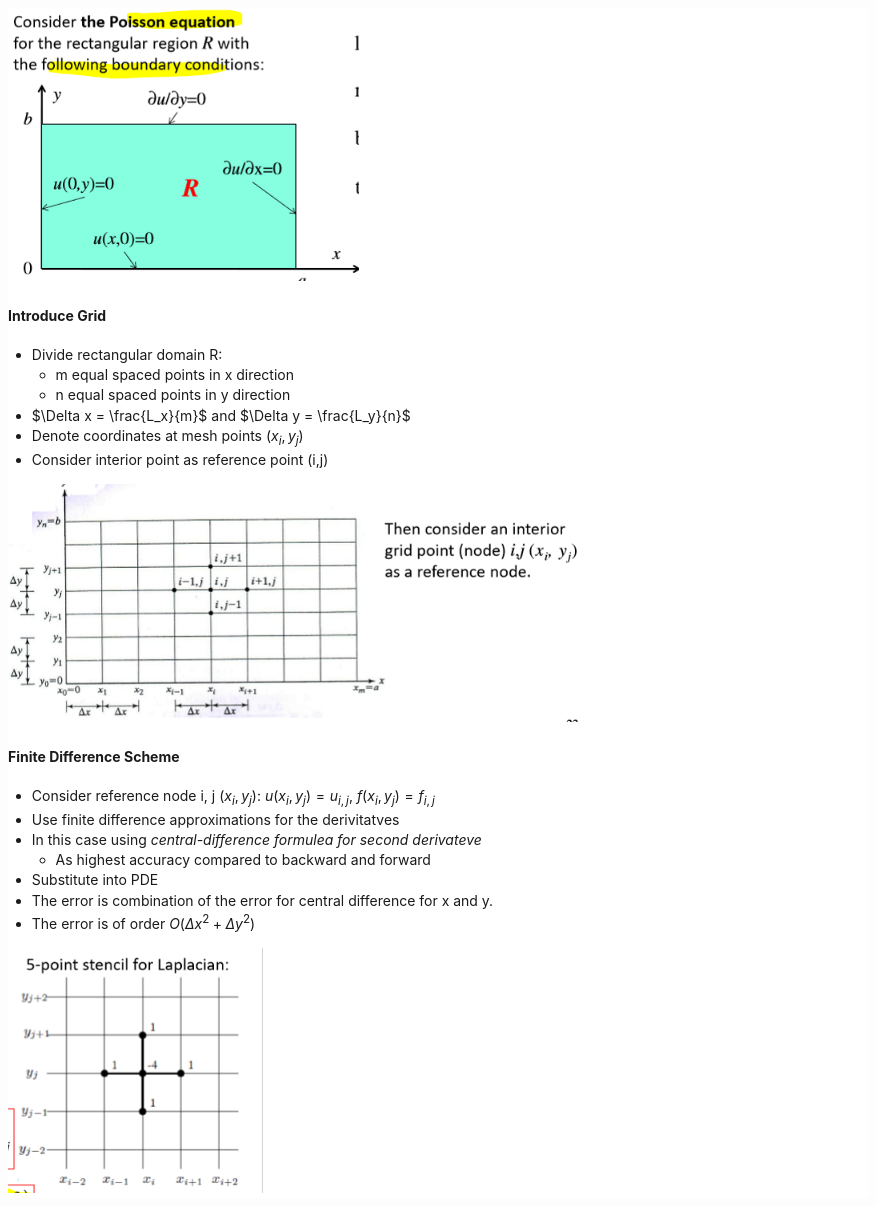 ![alt text](imgs/pdes/image-8.png)

#### Introduce Grid
- Divide rectangular domain R:
  - m equal spaced points in x direction
  - n equal spaced points in y direction
- $\Delta x = \frac{L_x}{m}$ and $\Delta y = \frac{L_y}{n}$
- Denote coordinates at mesh points $(x_i,y_j)$
- Consider interior point as reference point (i,j)

![alt text](imgs/pdes/image-9.png)

#### Finite Difference Scheme
- Consider reference node i, j $(x_i, y_j)$:  $u(x_i,y_j) = u_{i,j}$, $f(x_i,y_j) = f_{i,j}$
- Use finite difference approximations for the derivitatves
- In this case using *central-difference formulea for second derivateve*
  - As highest accuracy compared to backward and forward
- Substitute into PDE
- The error is combination of the error for central difference for x and y.
- The error is of order $O(\Delta x^2 + \Delta y^2)$

![alt text](imgs/pdes/image-11.png)
